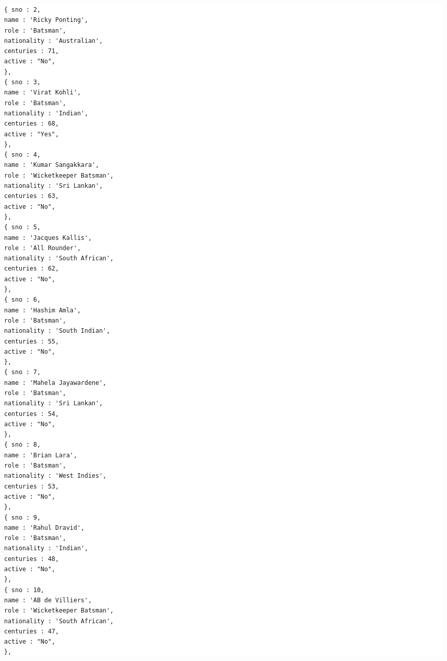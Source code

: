 ```
{ sno : 2,
name : 'Ricky Ponting',
role : 'Batsman',
nationality : 'Australian',
centuries : 71,
active : "No",
},
{ sno : 3,
name : 'Virat Kohli',
role : 'Batsman',
nationality : 'Indian',
centuries : 68,
active : "Yes",
},
{ sno : 4,
name : 'Kumar Sangakkara',
role : 'Wicketkeeper Batsman',
nationality : 'Sri Lankan',
centuries : 63,
active : "No",
},
{ sno : 5,
name : 'Jacques Kallis',
role : 'All Rounder',
nationality : 'South African',
centuries : 62,
active : "No",
},
{ sno : 6,
name : 'Hashim Amla',
role : 'Batsman',
nationality : 'South Indian',
centuries : 55,
active : "No",
},
{ sno : 7,
name : 'Mahela Jayawardene',
role : 'Batsman',
nationality : 'Sri Lankan',
centuries : 54,
active : "No",
},
{ sno : 8,
name : 'Brian Lara',
role : 'Batsman',
nationality : 'West Indies',
centuries : 53,
active : "No",
},
{ sno : 9,
name : 'Rahul Dravid',
role : 'Batsman',
nationality : 'Indian',
centuries : 48,
active : "No",
},
{ sno : 10,
name : 'AB de Villiers',
role : 'Wicketkeeper Batsman',
nationality : 'South African',
centuries : 47,
active : "No",
},
```